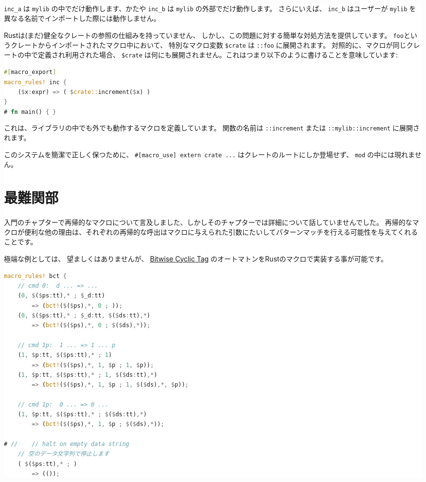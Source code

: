 


`inc_a` は `mylib` の中でだけ動作します、かたや `inc_b` は `mylib` の外部でだけ動作します。
さらにいえば、 `inc_b` はユーザーが `mylib` を異なる名前でインポートした際には動作しません。






Rustは(まだ)健全なクレートの参照の仕組みを持っていません、
しかし、この問題に対する簡単な対処方法を提供しています。
`foo`というクレートからインポートされたマクロ中において、
特別なマクロ変数 `$crate` は `::foo` に展開されます。
対照的に、マクロが同じクレートの中で定義され利用された場合、
`$crate` は何にも展開されません。これはつまり以下のように書けることを意味しています:

```rust
#[macro_export]
macro_rules! inc {
    ($x:expr) => ( $crate::increment($x) )
}
# fn main() { }
```



これは、ライブラリの中でも外でも動作するマクロを定義しています。
関数の名前は `::increment` または `::mylib::increment` に展開されます。




このシステムを簡潔で正しく保つために、 `#[macro_use] extern crate ...` はクレートのルートにしか登場せず、
`mod` の中には現れません。



# 最難関部





入門のチャプターで再帰的なマクロについて言及しました、しかしそのチャプターでは詳細について話していませんでした。
再帰的なマクロが便利な他の理由は、それぞれの再帰的な呼出はマクロに与えられた引数にたいしてパターンマッチを行える可能性を与えてくれることです。




極端な例としては、 望ましくはありませんが、 [Bitwise Cyclic Tag](https://esolangs.org/wiki/Bitwise_Cyclic_Tag) のオートマトンをRustのマクロで実装する事が可能です。

```rust
macro_rules! bct {
    // cmd 0:  d ... => ...
    (0, $($ps:tt),* ; $_d:tt)
        => (bct!($($ps),*, 0 ; ));
    (0, $($ps:tt),* ; $_d:tt, $($ds:tt),*)
        => (bct!($($ps),*, 0 ; $($ds),*));

    // cmd 1p:  1 ... => 1 ... p
    (1, $p:tt, $($ps:tt),* ; 1)
        => (bct!($($ps),*, 1, $p ; 1, $p));
    (1, $p:tt, $($ps:tt),* ; 1, $($ds:tt),*)
        => (bct!($($ps),*, 1, $p ; 1, $($ds),*, $p));

    // cmd 1p:  0 ... => 0 ...
    (1, $p:tt, $($ps:tt),* ; $($ds:tt),*)
        => (bct!($($ps),*, 1, $p ; $($ds),*));

# //    // halt on empty data string
    // 空のデータ文字列で停止します
    ( $($ps:tt),* ; )
        => (());
```

[vector]: vectors.html
[^actual]: `vec!` のlibcollectionsにおける実際の実装と、ここで示したコードは効率性や再利用性のために異なります。
[their own little grammar]: ../reference.html#macros
[a GNU C extension]: https://gcc.gnu.org/onlinedocs/gcc/Statement-Exprs.html
[hygienic macro system]: https://en.wikipedia.org/wiki/Hygienic_macro
[items]: ../reference.html#items
[ast]: glossary.html#abstract-syntax-tree
[item]: ../reference.html#items